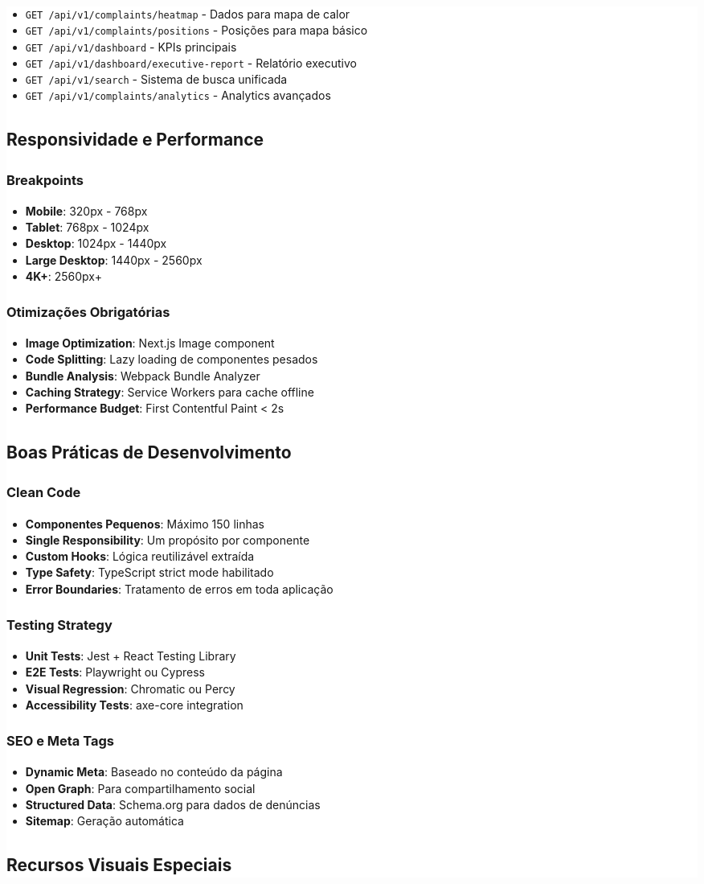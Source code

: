 - `GET /api/v1/complaints/heatmap` - Dados para mapa de calor
- `GET /api/v1/complaints/positions` - Posições para mapa básico
- `GET /api/v1/dashboard` - KPIs principais
- `GET /api/v1/dashboard/executive-report` - Relatório executivo
- `GET /api/v1/search` - Sistema de busca unificada
- `GET /api/v1/complaints/analytics` - Analytics avançados

## Responsividade e Performance

### Breakpoints

- **Mobile**: 320px - 768px
- **Tablet**: 768px - 1024px
- **Desktop**: 1024px - 1440px
- **Large Desktop**: 1440px - 2560px
- **4K+**: 2560px+

### Otimizações Obrigatórias

- **Image Optimization**: Next.js Image component
- **Code Splitting**: Lazy loading de componentes pesados
- **Bundle Analysis**: Webpack Bundle Analyzer
- **Caching Strategy**: Service Workers para cache offline
- **Performance Budget**: First Contentful Paint < 2s

## Boas Práticas de Desenvolvimento

### Clean Code

- **Componentes Pequenos**: Máximo 150 linhas
- **Single Responsibility**: Um propósito por componente
- **Custom Hooks**: Lógica reutilizável extraída
- **Type Safety**: TypeScript strict mode habilitado
- **Error Boundaries**: Tratamento de erros em toda aplicação

### Testing Strategy

- **Unit Tests**: Jest + React Testing Library
- **E2E Tests**: Playwright ou Cypress
- **Visual Regression**: Chromatic ou Percy
- **Accessibility Tests**: axe-core integration

### SEO e Meta Tags

- **Dynamic Meta**: Baseado no conteúdo da página
- **Open Graph**: Para compartilhamento social
- **Structured Data**: Schema.org para dados de denúncias
- **Sitemap**: Geração automática

## Recursos Visuais Especiais
